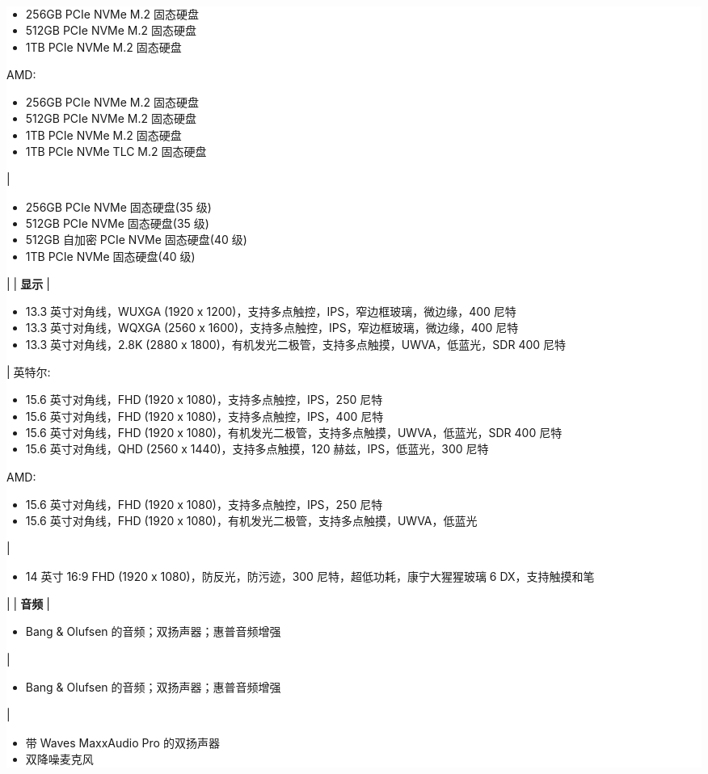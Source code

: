 *   256GB PCIe NVMe M.2 固态硬盘
*   512GB PCIe NVMe M.2 固态硬盘
*   1TB PCIe NVMe M.2 固态硬盘

AMD:

*   256GB PCIe NVMe M.2 固态硬盘
*   512GB PCIe NVMe M.2 固态硬盘
*   1TB PCIe NVMe M.2 固态硬盘
*   1TB PCIe NVMe TLC M.2 固态硬盘

 | 

*   256GB PCIe NVMe 固态硬盘(35 级)
*   512GB PCIe NVMe 固态硬盘(35 级)
*   512GB 自加密 PCIe NVMe 固态硬盘(40 级)
*   1TB PCIe NVMe 固态硬盘(40 级)

 |
| **显示** | 

*   13.3 英寸对角线，WUXGA (1920 x 1200)，支持多点触控，IPS，窄边框玻璃，微边缘，400 尼特
*   13.3 英寸对角线，WQXGA (2560 x 1600)，支持多点触控，IPS，窄边框玻璃，微边缘，400 尼特
*   13.3 英寸对角线，2.8K (2880 x 1800)，有机发光二极管，支持多点触摸，UWVA，低蓝光，SDR 400 尼特

 | 英特尔:

*   15.6 英寸对角线，FHD (1920 x 1080)，支持多点触控，IPS，250 尼特
*   15.6 英寸对角线，FHD (1920 x 1080)，支持多点触控，IPS，400 尼特
*   15.6 英寸对角线，FHD (1920 x 1080)，有机发光二极管，支持多点触摸，UWVA，低蓝光，SDR 400 尼特
*   15.6 英寸对角线，QHD (2560 x 1440)，支持多点触摸，120 赫兹，IPS，低蓝光，300 尼特

AMD:

*   15.6 英寸对角线，FHD (1920 x 1080)，支持多点触控，IPS，250 尼特
*   15.6 英寸对角线，FHD (1920 x 1080)，有机发光二极管，支持多点触摸，UWVA，低蓝光

 | 

*   14 英寸 16:9 FHD (1920 x 1080)，防反光，防污迹，300 尼特，超低功耗，康宁大猩猩玻璃 6 DX，支持触摸和笔

 |
| **音频** | 

*   Bang & Olufsen 的音频；双扬声器；惠普音频增强

 | 

*   Bang & Olufsen 的音频；双扬声器；惠普音频增强

 | 

*   带 Waves MaxxAudio Pro 的双扬声器
*   双降噪麦克风
